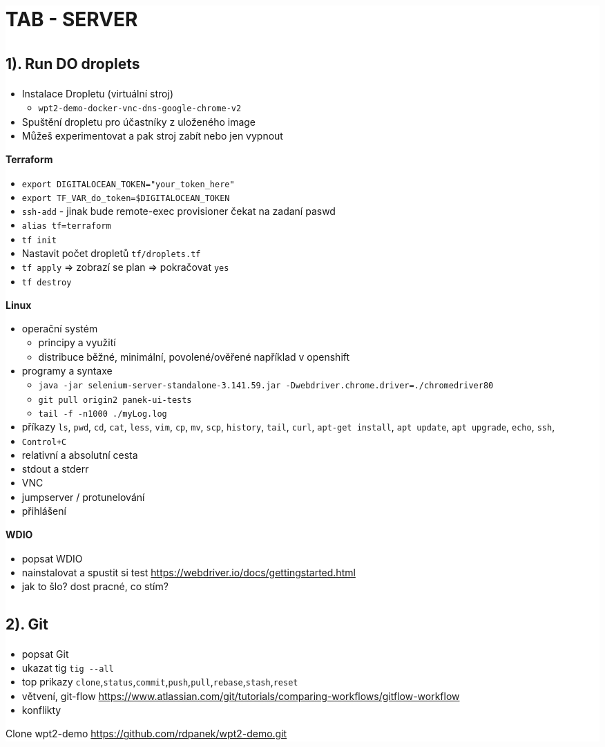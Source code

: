 # TAB - SERVER

## 1). Run DO droplets
- Instalace Dropletu (virtuální stroj)
	- `wpt2-demo-docker-vnc-dns-google-chrome-v2`
- Spuštění dropletu pro účastníky z uloženého image
- Můžeš experimentovat a pak stroj zabít nebo jen vypnout

**Terraform**
- `export DIGITALOCEAN_TOKEN="your_token_here"`
- `export TF_VAR_do_token=$DIGITALOCEAN_TOKEN`
- `ssh-add` - jinak bude remote-exec provisioner čekat na zadaní paswd
- `alias tf=terraform`
- `tf init`
- Nastavit počet dropletů `tf/droplets.tf`
- `tf apply` => zobrazí se plan => pokračovat `yes`
- `tf destroy`

**Linux**
- operační systém
    - principy a využití
    - distribuce běžné, minimální, povolené/ověřené například v openshift
- programy a syntaxe
    - `java -jar selenium-server-standalone-3.141.59.jar -Dwebdriver.chrome.driver=./chromedriver80`
    - `git pull origin2 panek-ui-tests`
    - `tail -f -n1000 ./myLog.log`
- příkazy `ls`, `pwd`, `cd`, `cat`, `less`, `vim`, `cp`, `mv`, `scp`, `history`, `tail`, `curl`, `apt-get install`, `apt update`, `apt upgrade`, `echo`, `ssh`, 
- `Control+C`
- relativní a absolutní cesta
- stdout a stderr
- VNC
- jumpserver / protunelování
- přihlášení

**WDIO**
- popsat WDIO
- nainstalovat a spustit si test https://webdriver.io/docs/gettingstarted.html
- jak to šlo? dost pracné, co stím?

## 2). Git
- popsat Git
- ukazat tig `tig --all`
- top prikazy `clone`,`status`,`commit`,`push`,`pull`,`rebase`,`stash`,`reset`
- větvení, git-flow https://www.atlassian.com/git/tutorials/comparing-workflows/gitflow-workflow
- konflikty

Clone wpt2-demo
https://github.com/rdpanek/wpt2-demo.git
